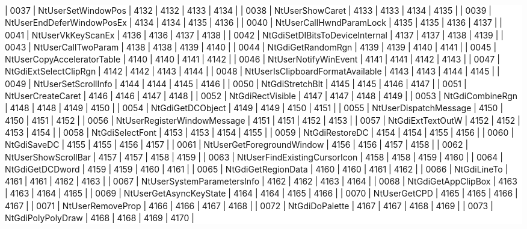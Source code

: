 | 0037 | NtUserSetWindowPos | 4132 | 4132 | 4133 | 4134 | 
| 0038 | NtUserShowCaret | 4133 | 4133 | 4134 | 4135 | 
| 0039 | NtUserEndDeferWindowPosEx | 4134 | 4134 | 4135 | 4136 | 
| 0040 | NtUserCallHwndParamLock | 4135 | 4135 | 4136 | 4137 | 
| 0041 | NtUserVkKeyScanEx | 4136 | 4136 | 4137 | 4138 | 
| 0042 | NtGdiSetDIBitsToDeviceInternal | 4137 | 4137 | 4138 | 4139 | 
| 0043 | NtUserCallTwoParam | 4138 | 4138 | 4139 | 4140 | 
| 0044 | NtGdiGetRandomRgn | 4139 | 4139 | 4140 | 4141 | 
| 0045 | NtUserCopyAcceleratorTable | 4140 | 4140 | 4141 | 4142 | 
| 0046 | NtUserNotifyWinEvent | 4141 | 4141 | 4142 | 4143 | 
| 0047 | NtGdiExtSelectClipRgn | 4142 | 4142 | 4143 | 4144 | 
| 0048 | NtUserIsClipboardFormatAvailable | 4143 | 4143 | 4144 | 4145 | 
| 0049 | NtUserSetScrollInfo | 4144 | 4144 | 4145 | 4146 | 
| 0050 | NtGdiStretchBlt | 4145 | 4145 | 4146 | 4147 | 
| 0051 | NtUserCreateCaret | 4146 | 4146 | 4147 | 4148 | 
| 0052 | NtGdiRectVisible | 4147 | 4147 | 4148 | 4149 | 
| 0053 | NtGdiCombineRgn | 4148 | 4148 | 4149 | 4150 | 
| 0054 | NtGdiGetDCObject | 4149 | 4149 | 4150 | 4151 | 
| 0055 | NtUserDispatchMessage | 4150 | 4150 | 4151 | 4152 | 
| 0056 | NtUserRegisterWindowMessage | 4151 | 4151 | 4152 | 4153 | 
| 0057 | NtGdiExtTextOutW | 4152 | 4152 | 4153 | 4154 | 
| 0058 | NtGdiSelectFont | 4153 | 4153 | 4154 | 4155 | 
| 0059 | NtGdiRestoreDC | 4154 | 4154 | 4155 | 4156 | 
| 0060 | NtGdiSaveDC | 4155 | 4155 | 4156 | 4157 | 
| 0061 | NtUserGetForegroundWindow | 4156 | 4156 | 4157 | 4158 | 
| 0062 | NtUserShowScrollBar | 4157 | 4157 | 4158 | 4159 | 
| 0063 | NtUserFindExistingCursorIcon | 4158 | 4158 | 4159 | 4160 | 
| 0064 | NtGdiGetDCDword | 4159 | 4159 | 4160 | 4161 | 
| 0065 | NtGdiGetRegionData | 4160 | 4160 | 4161 | 4162 | 
| 0066 | NtGdiLineTo | 4161 | 4161 | 4162 | 4163 | 
| 0067 | NtUserSystemParametersInfo | 4162 | 4162 | 4163 | 4164 | 
| 0068 | NtGdiGetAppClipBox | 4163 | 4163 | 4164 | 4165 | 
| 0069 | NtUserGetAsyncKeyState | 4164 | 4164 | 4165 | 4166 | 
| 0070 | NtUserGetCPD | 4165 | 4165 | 4166 | 4167 | 
| 0071 | NtUserRemoveProp | 4166 | 4166 | 4167 | 4168 | 
| 0072 | NtGdiDoPalette | 4167 | 4167 | 4168 | 4169 | 
| 0073 | NtGdiPolyPolyDraw | 4168 | 4168 | 4169 | 4170 | 